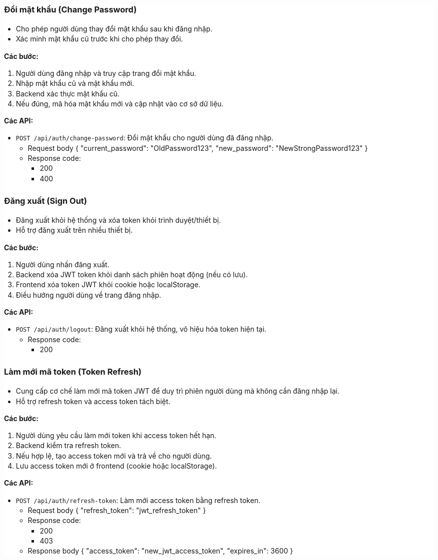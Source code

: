 ### Đổi mật khẩu (Change Password)

- Cho phép người dùng thay đổi mật khẩu sau khi đăng nhập.
- Xác minh mật khẩu cũ trước khi cho phép thay đổi.

**Các bước:**

1. Người dùng đăng nhập và truy cập trang đổi mật khẩu.
2. Nhập mật khẩu cũ và mật khẩu mới.
3. Backend xác thực mật khẩu cũ.
4. Nếu đúng, mã hóa mật khẩu mới và cập nhật vào cơ sở dữ liệu.

**Các API:**

- `POST /api/auth/change-password`: Đổi mật khẩu cho người dùng đã đăng nhập.
  - Request body
    {
    "current_password": "OldPassword123",
    "new_password": "NewStrongPassword123"
    }
  - Response code:
    - 200
    - 400

### Đăng xuất (Sign Out)

- Đăng xuất khỏi hệ thống và xóa token khỏi trình duyệt/thiết bị.
- Hỗ trợ đăng xuất trên nhiều thiết bị.

**Các bước:**

1. Người dùng nhấn đăng xuất.
2. Backend xóa JWT token khỏi danh sách phiên hoạt động (nếu có lưu).
3. Frontend xóa token JWT khỏi cookie hoặc localStorage.
4. Điều hướng người dùng về trang đăng nhập.

**Các API:**

- `POST /api/auth/logout`: Đăng xuất khỏi hệ thống, vô hiệu hóa token hiện tại.
  - Response code:
    - 200

### Làm mới mã token (Token Refresh)

- Cung cấp cơ chế làm mới mã token JWT để duy trì phiên người dùng mà không cần đăng nhập lại.
- Hỗ trợ refresh token và access token tách biệt.

**Các bước:**

1. Người dùng yêu cầu làm mới token khi access token hết hạn.
2. Backend kiểm tra refresh token.
3. Nếu hợp lệ, tạo access token mới và trả về cho người dùng.
4. Lưu access token mới ở frontend (cookie hoặc localStorage).

**Các API:**

- `POST /api/auth/refresh-token`: Làm mới access token bằng refresh token.
  - Request body
    {
    "refresh_token": "jwt_refresh_token"
    }
  - Response code:
    - 200
    - 403
  - Response body
    {
    "access_token": "new_jwt_access_token",
    "expires_in": 3600
    }
